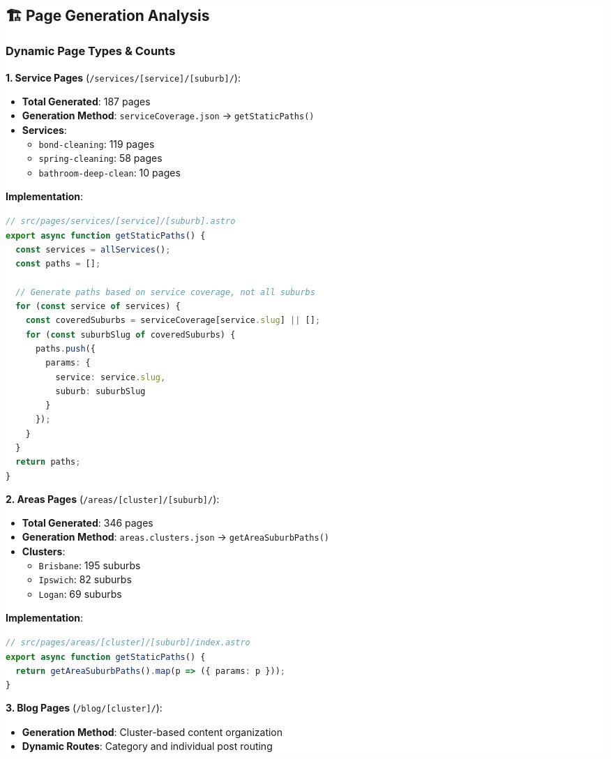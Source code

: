 
## 🏗️ Page Generation Analysis

### **Dynamic Page Types & Counts**

**1. Service Pages** (`/services/[service]/[suburb]/`):
- **Total Generated**: 187 pages
- **Generation Method**: `serviceCoverage.json` → `getStaticPaths()`
- **Services**:
  - `bond-cleaning`: 119 pages
  - `spring-cleaning`: 58 pages
  - `bathroom-deep-clean`: 10 pages

**Implementation**:
```typescript
// src/pages/services/[service]/[suburb].astro
export async function getStaticPaths() {
  const services = allServices();
  const paths = [];
  
  // Generate paths based on service coverage, not all suburbs
  for (const service of services) {
    const coveredSuburbs = serviceCoverage[service.slug] || [];
    for (const suburbSlug of coveredSuburbs) {
      paths.push({
        params: { 
          service: service.slug, 
          suburb: suburbSlug 
        }
      });
    }
  }
  return paths;
}
```

**2. Areas Pages** (`/areas/[cluster]/[suburb]/`):
- **Total Generated**: 346 pages
- **Generation Method**: `areas.clusters.json` → `getAreaSuburbPaths()`
- **Clusters**:
  - `Brisbane`: 195 suburbs
  - `Ipswich`: 82 suburbs  
  - `Logan`: 69 suburbs

**Implementation**:
```typescript
// src/pages/areas/[cluster]/[suburb]/index.astro
export async function getStaticPaths() {
  return getAreaSuburbPaths().map(p => ({ params: p }));
}
```

**3. Blog Pages** (`/blog/[cluster]/`):
- **Generation Method**: Cluster-based content organization
- **Dynamic Routes**: Category and individual post routing
